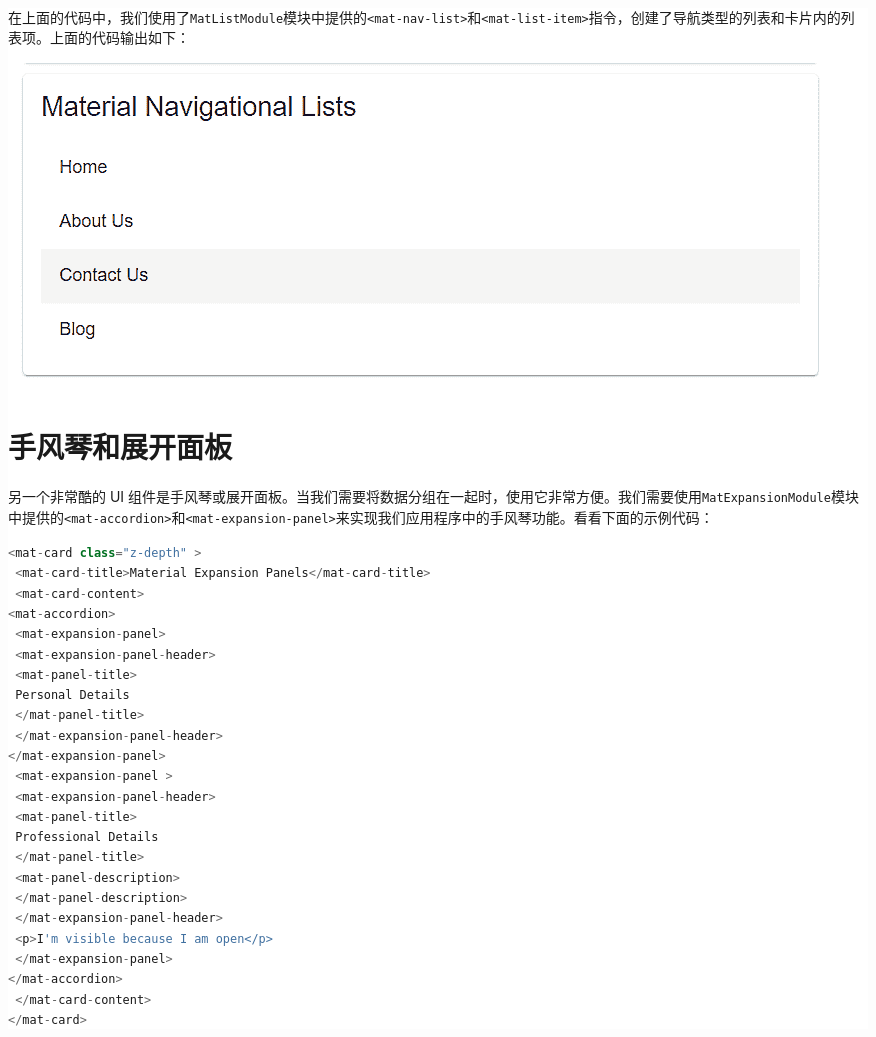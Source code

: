 在上面的代码中，我们使用了`MatListModule`模块中提供的`<mat-nav-list>`和`<mat-list-item>`指令，创建了导航类型的列表和卡片内的列表项。上面的代码输出如下：

![](img/823821fa-d49d-4c3f-ad0f-c6244e57222f.png)

# 手风琴和展开面板

另一个非常酷的 UI 组件是手风琴或展开面板。当我们需要将数据分组在一起时，使用它非常方便。我们需要使用`MatExpansionModule`模块中提供的`<mat-accordion>`和`<mat-expansion-panel>`来实现我们应用程序中的手风琴功能。看看下面的示例代码：

```ts
<mat-card class="z-depth" >
 <mat-card-title>Material Expansion Panels</mat-card-title>
 <mat-card-content>
<mat-accordion>
 <mat-expansion-panel>
 <mat-expansion-panel-header>
 <mat-panel-title>
 Personal Details
 </mat-panel-title>
 </mat-expansion-panel-header>
</mat-expansion-panel>
 <mat-expansion-panel >
 <mat-expansion-panel-header>
 <mat-panel-title>
 Professional Details
 </mat-panel-title>
 <mat-panel-description>
 </mat-panel-description>
 </mat-expansion-panel-header>
 <p>I'm visible because I am open</p>
 </mat-expansion-panel>
</mat-accordion>
 </mat-card-content>
</mat-card>
```
